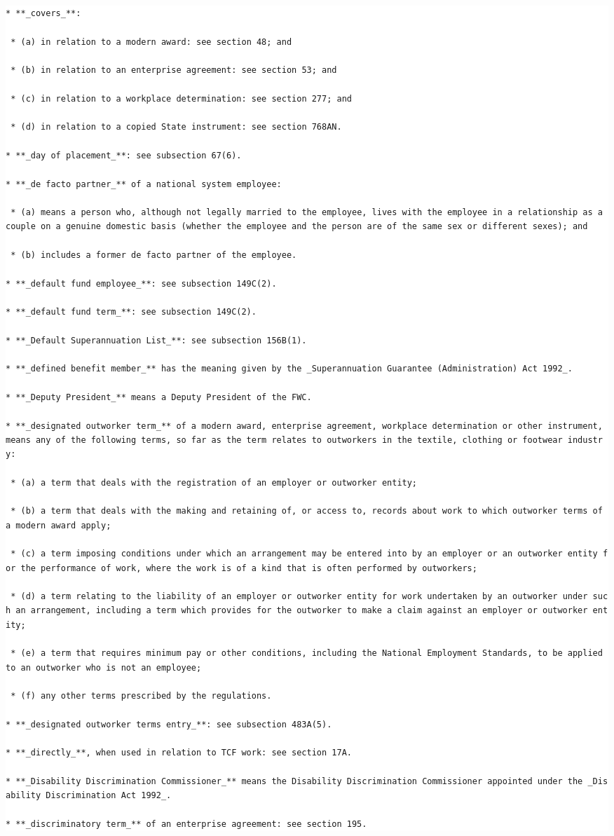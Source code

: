    * **_covers_**:

     * (a) in relation to a modern award: see section 48; and

     * (b) in relation to an enterprise agreement: see section 53; and

     * (c) in relation to a workplace determination: see section 277; and

     * (d) in relation to a copied State instrument: see section 768AN.

    * **_day of placement_**: see subsection 67(6).

    * **_de facto partner_** of a national system employee:

     * (a) means a person who, although not legally married to the employee, lives with the employee in a relationship as a couple on a genuine domestic basis (whether the employee and the person are of the same sex or different sexes); and

     * (b) includes a former de facto partner of the employee.

    * **_default fund employee_**: see subsection 149C(2).

    * **_default fund term_**: see subsection 149C(2).

    * **_Default Superannuation List_**: see subsection 156B(1).

    * **_defined benefit member_** has the meaning given by the _Superannuation Guarantee (Administration) Act 1992_.

    * **_Deputy President_** means a Deputy President of the FWC.

    * **_designated outworker term_** of a modern award, enterprise agreement, workplace determination or other instrument, means any of the following terms, so far as the term relates to outworkers in the textile, clothing or footwear industry:

     * (a) a term that deals with the registration of an employer or outworker entity;

     * (b) a term that deals with the making and retaining of, or access to, records about work to which outworker terms of a modern award apply;

     * (c) a term imposing conditions under which an arrangement may be entered into by an employer or an outworker entity for the performance of work, where the work is of a kind that is often performed by outworkers;

     * (d) a term relating to the liability of an employer or outworker entity for work undertaken by an outworker under such an arrangement, including a term which provides for the outworker to make a claim against an employer or outworker entity;

     * (e) a term that requires minimum pay or other conditions, including the National Employment Standards, to be applied to an outworker who is not an employee;

     * (f) any other terms prescribed by the regulations.

    * **_designated outworker terms entry_**: see subsection 483A(5).

    * **_directly_**, when used in relation to TCF work: see section 17A.

    * **_Disability Discrimination Commissioner_** means the Disability Discrimination Commissioner appointed under the _Disability Discrimination Act 1992_.

    * **_discriminatory term_** of an enterprise agreement: see section 195.
